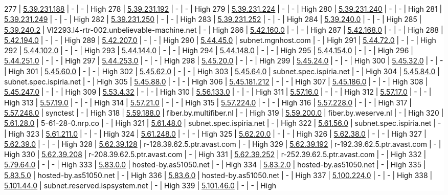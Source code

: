 277 | [5.39.231.188](https://vuldb.com/?ip.5.39.231.188) | - | - | High
278 | [5.39.231.192](https://vuldb.com/?ip.5.39.231.192) | - | - | High
279 | [5.39.231.224](https://vuldb.com/?ip.5.39.231.224) | - | - | High
280 | [5.39.231.240](https://vuldb.com/?ip.5.39.231.240) | - | - | High
281 | [5.39.231.249](https://vuldb.com/?ip.5.39.231.249) | - | - | High
282 | [5.39.231.250](https://vuldb.com/?ip.5.39.231.250) | - | - | High
283 | [5.39.231.252](https://vuldb.com/?ip.5.39.231.252) | - | - | High
284 | [5.39.240.0](https://vuldb.com/?ip.5.39.240.0) | - | - | High
285 | [5.39.240.2](https://vuldb.com/?ip.5.39.240.2) | Vl2293.l4-rtr-002.unbelievable-machine.net | - | High
286 | [5.42.160.0](https://vuldb.com/?ip.5.42.160.0) | - | - | High
287 | [5.42.168.0](https://vuldb.com/?ip.5.42.168.0) | - | - | High
288 | [5.42.194.0](https://vuldb.com/?ip.5.42.194.0) | - | - | High
289 | [5.42.207.0](https://vuldb.com/?ip.5.42.207.0) | - | - | High
290 | [5.44.45.0](https://vuldb.com/?ip.5.44.45.0) | subnet.mgnhost.com | - | High
291 | [5.44.72.0](https://vuldb.com/?ip.5.44.72.0) | - | - | High
292 | [5.44.102.0](https://vuldb.com/?ip.5.44.102.0) | - | - | High
293 | [5.44.144.0](https://vuldb.com/?ip.5.44.144.0) | - | - | High
294 | [5.44.148.0](https://vuldb.com/?ip.5.44.148.0) | - | - | High
295 | [5.44.154.0](https://vuldb.com/?ip.5.44.154.0) | - | - | High
296 | [5.44.251.0](https://vuldb.com/?ip.5.44.251.0) | - | - | High
297 | [5.44.253.0](https://vuldb.com/?ip.5.44.253.0) | - | - | High
298 | [5.45.20.0](https://vuldb.com/?ip.5.45.20.0) | - | - | High
299 | [5.45.24.0](https://vuldb.com/?ip.5.45.24.0) | - | - | High
300 | [5.45.32.0](https://vuldb.com/?ip.5.45.32.0) | - | - | High
301 | [5.45.60.0](https://vuldb.com/?ip.5.45.60.0) | - | - | High
302 | [5.45.62.0](https://vuldb.com/?ip.5.45.62.0) | - | - | High
303 | [5.45.64.0](https://vuldb.com/?ip.5.45.64.0) | subnet.spec.ispiria.net | - | High
304 | [5.45.84.0](https://vuldb.com/?ip.5.45.84.0) | subnet.spec.ispiria.net | - | High
305 | [5.45.88.0](https://vuldb.com/?ip.5.45.88.0) | - | - | High
306 | [5.45.181.212](https://vuldb.com/?ip.5.45.181.212) | - | - | High
307 | [5.45.186.0](https://vuldb.com/?ip.5.45.186.0) | - | - | High
308 | [5.45.247.0](https://vuldb.com/?ip.5.45.247.0) | - | - | High
309 | [5.53.4.32](https://vuldb.com/?ip.5.53.4.32) | - | - | High
310 | [5.56.133.0](https://vuldb.com/?ip.5.56.133.0) | - | - | High
311 | [5.57.16.0](https://vuldb.com/?ip.5.57.16.0) | - | - | High
312 | [5.57.17.0](https://vuldb.com/?ip.5.57.17.0) | - | - | High
313 | [5.57.19.0](https://vuldb.com/?ip.5.57.19.0) | - | - | High
314 | [5.57.21.0](https://vuldb.com/?ip.5.57.21.0) | - | - | High
315 | [5.57.224.0](https://vuldb.com/?ip.5.57.224.0) | - | - | High
316 | [5.57.228.0](https://vuldb.com/?ip.5.57.228.0) | - | - | High
317 | [5.57.248.0](https://vuldb.com/?ip.5.57.248.0) | synctest | - | High
318 | [5.59.188.0](https://vuldb.com/?ip.5.59.188.0) | fiber.by.multifiber.nl | - | High
319 | [5.59.200.0](https://vuldb.com/?ip.5.59.200.0) | fiber.by.weserve.nl | - | High
320 | [5.61.28.0](https://vuldb.com/?ip.5.61.28.0) | 5-61-28-0.nrp.co | - | High
321 | [5.61.48.0](https://vuldb.com/?ip.5.61.48.0) | subnet.spec.ispiria.net | - | High
322 | [5.61.56.0](https://vuldb.com/?ip.5.61.56.0) | subnet.spec.ispiria.net | - | High
323 | [5.61.211.0](https://vuldb.com/?ip.5.61.211.0) | - | - | High
324 | [5.61.248.0](https://vuldb.com/?ip.5.61.248.0) | - | - | High
325 | [5.62.20.0](https://vuldb.com/?ip.5.62.20.0) | - | - | High
326 | [5.62.38.0](https://vuldb.com/?ip.5.62.38.0) | - | - | High
327 | [5.62.39.0](https://vuldb.com/?ip.5.62.39.0) | - | - | High
328 | [5.62.39.128](https://vuldb.com/?ip.5.62.39.128) | r-128.39.62.5.ptr.avast.com | - | High
329 | [5.62.39.192](https://vuldb.com/?ip.5.62.39.192) | r-192.39.62.5.ptr.avast.com | - | High
330 | [5.62.39.208](https://vuldb.com/?ip.5.62.39.208) | r-208.39.62.5.ptr.avast.com | - | High
331 | [5.62.39.252](https://vuldb.com/?ip.5.62.39.252) | r-252.39.62.5.ptr.avast.com | - | High
332 | [5.79.64.0](https://vuldb.com/?ip.5.79.64.0) | - | - | High
333 | [5.83.0.0](https://vuldb.com/?ip.5.83.0.0) | hosted-by.as51050.net | - | High
334 | [5.83.2.0](https://vuldb.com/?ip.5.83.2.0) | hosted-by.as51050.net | - | High
335 | [5.83.5.0](https://vuldb.com/?ip.5.83.5.0) | hosted-by.as51050.net | - | High
336 | [5.83.6.0](https://vuldb.com/?ip.5.83.6.0) | hosted-by.as51050.net | - | High
337 | [5.100.224.0](https://vuldb.com/?ip.5.100.224.0) | - | - | High
338 | [5.101.44.0](https://vuldb.com/?ip.5.101.44.0) | subnet.reserved.ispsystem.net | - | High
339 | [5.101.46.0](https://vuldb.com/?ip.5.101.46.0) | - | - | High